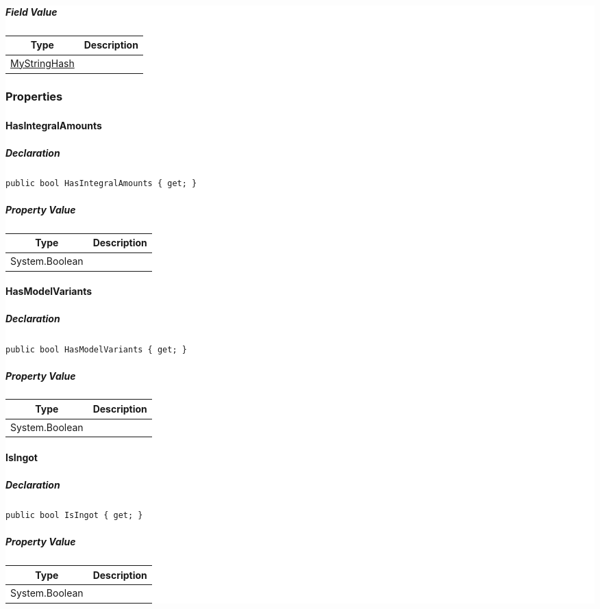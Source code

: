 ##### Field Value

| Type | Description |
| --- | --- |
| [MyStringHash](https://keensoftwarehouse.github.io/SpaceEngineersModAPI/api/VRage.Utils.MyStringHash.html) |     |

### Properties

#### HasIntegralAmounts

##### Declaration

```
public bool HasIntegralAmounts { get; }
```

##### Property Value

| Type | Description |
| --- | --- |
| System.Boolean |     |

#### HasModelVariants

##### Declaration

```
public bool HasModelVariants { get; }
```

##### Property Value

| Type | Description |
| --- | --- |
| System.Boolean |     |

#### IsIngot

##### Declaration

```
public bool IsIngot { get; }
```

##### Property Value

| Type | Description |
| --- | --- |
| System.Boolean |     |

